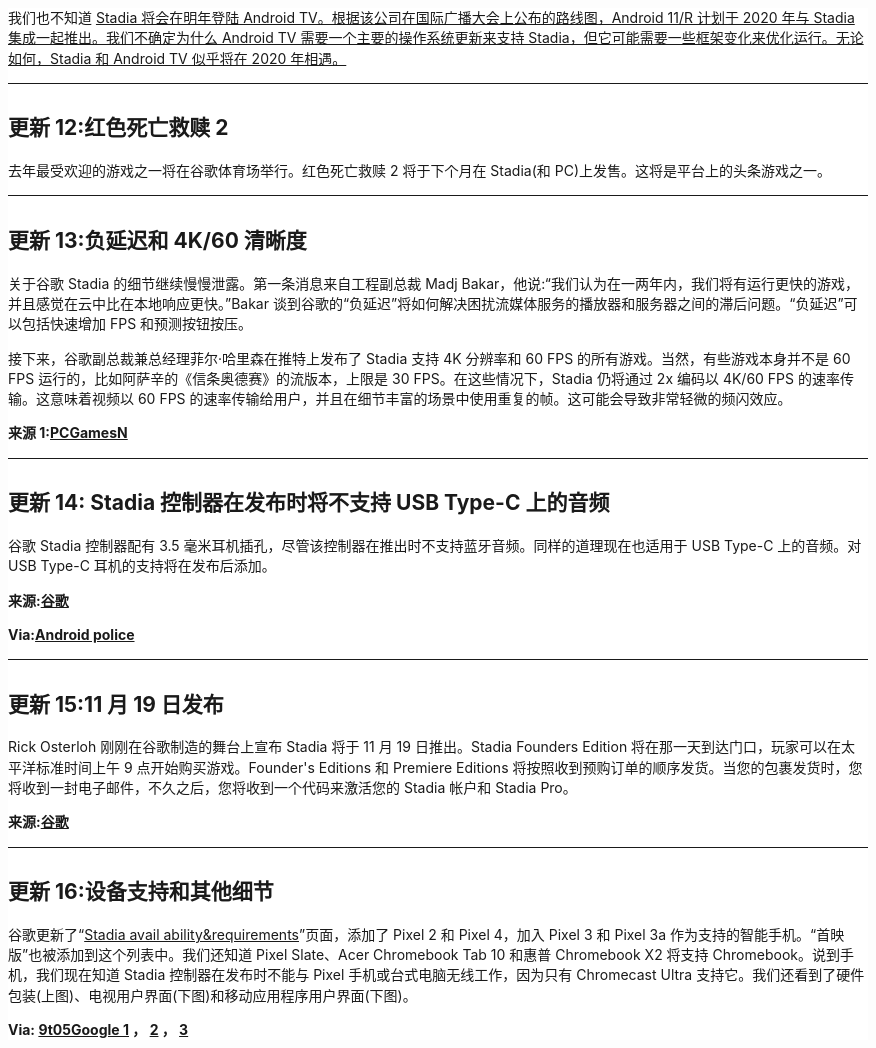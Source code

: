 我们也不知道 [Stadia 将会在明年登陆 Android TV。根据该公司在国际广播大会上公布的路线图，Android 11/R 计划于 2020 年与 Stadia 集成一起推出。我们不确定为什么 Android TV 需要一个主要的操作系统更新来支持 Stadia，但它可能需要一些框架变化来优化运行。无论如何，Stadia 和 Android TV 似乎将在 2020 年相遇。](https://www.xda-developers.com/stadia-android-tv-android-11-r/)

* * *

## 更新 12:红色死亡救赎 2

去年最受欢迎的游戏之一将在谷歌体育场举行。红色死亡救赎 2 将于下个月在 Stadia(和 PC)上发售。这将是平台上的头条游戏之一。

* * *

## 更新 13:负延迟和 4K/60 清晰度

关于谷歌 Stadia 的细节继续慢慢泄露。第一条消息来自工程副总裁 Madj Bakar，他说:“我们认为在一两年内，我们将有运行更快的游戏，并且感觉在云中比在本地响应更快。”Bakar 谈到谷歌的“负延迟”将如何解决困扰流媒体服务的播放器和服务器之间的滞后问题。“负延迟”可以包括快速增加 FPS 和预测按钮按压。

接下来，谷歌副总裁兼总经理菲尔·哈里森在推特上发布了 Stadia 支持 4K 分辨率和 60 FPS 的所有游戏。当然，有些游戏本身并不是 60 FPS 运行的，比如阿萨辛的《信条奥德赛》的流版本，上限是 30 FPS。在这些情况下，Stadia 仍将通过 2x 编码以 4K/60 FPS 的速率传输。这意味着视频以 60 FPS 的速率传输给用户，并且在细节丰富的场景中使用重复的帧。这可能会导致非常轻微的频闪效应。

**来源 1:[PCGamesN](https://www.pcgamesn.com/stadia/negative-latency-prediction)**

* * *

## 更新 14: Stadia 控制器在发布时将不支持 USB Type-C 上的音频

谷歌 Stadia 控制器配有 3.5 毫米耳机插孔，尽管该控制器在推出时不支持蓝牙音频。同样的道理现在也适用于 USB Type-C 上的音频。对 USB Type-C 耳机的支持将在发布后添加。

**来源:[谷歌](https://support.google.com/stadia/answer/9338946)**

**Via:[Android police](https://www.androidpolice.com/2019/10/15/googles-stadia-controller-wont-support-usb-c-headphones-at-launch/)**

* * *

## 更新 15:11 月 19 日发布

Rick Osterloh 刚刚在谷歌制造的舞台上宣布 Stadia 将于 11 月 19 日推出。Stadia Founders Edition 将在那一天到达门口，玩家可以在太平洋标准时间上午 9 点开始购买游戏。Founder's Editions 和 Premiere Editions 将按照收到预购订单的顺序发货。当您的包裹发货时，您将收到一封电子邮件，不久之后，您将收到一个代码来激活您的 Stadia 帐户和 Stadia Pro。

**来源:[谷歌](https://www.blog.google/products/stadia/stadia-arrives-november-19/)**

* * *

## 更新 16:设备支持和其他细节

谷歌更新了“[Stadia avail ability&requirements](https://support.google.com/stadia/answer/9338852?hl=en&ref_topic=9339018)”页面，添加了 Pixel 2 和 Pixel 4，加入 Pixel 3 和 Pixel 3a 作为支持的智能手机。“首映版”也被添加到这个列表中。我们还知道 Pixel Slate、Acer Chromebook Tab 10 和惠普 Chromebook X2 将支持 Chromebook。说到手机，我们现在知道 Stadia 控制器在发布时不能与 Pixel 手机或台式电脑无线工作，因为只有 Chromecast Ultra 支持它。我们还看到了硬件包装(上图)、电视用户界面(下图)和移动应用程序用户界面(下图)。

**Via: [9t05Google 1](https://9to5google.com/2019/10/16/stadia-pixel-2-support/) ， [2](https://9to5google.com/2019/10/16/stadia-controller-wireless/) ， [3](https://9to5google.com/2019/10/15/google-stadia-ui/)**
